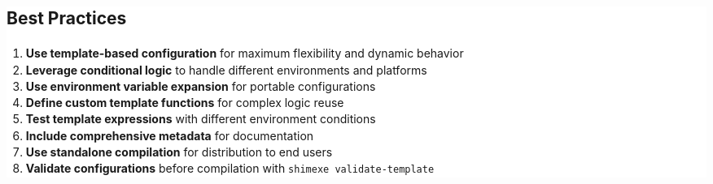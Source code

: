 ## Best Practices

1. **Use template-based configuration** for maximum flexibility and dynamic behavior
2. **Leverage conditional logic** to handle different environments and platforms
3. **Use environment variable expansion** for portable configurations
4. **Define custom template functions** for complex logic reuse
5. **Test template expressions** with different environment conditions
6. **Include comprehensive metadata** for documentation
7. **Use standalone compilation** for distribution to end users
8. **Validate configurations** before compilation with `shimexe validate-template`
